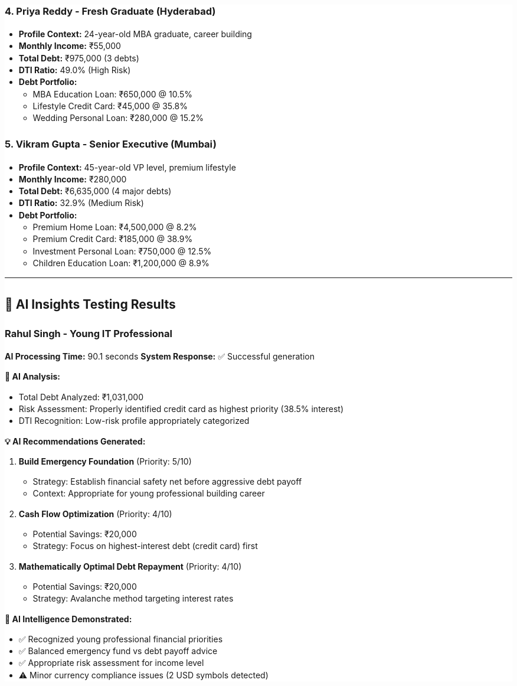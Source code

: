 ### 4. **Priya Reddy - Fresh Graduate (Hyderabad)**
- **Profile Context:** 24-year-old MBA graduate, career building
- **Monthly Income:** ₹55,000
- **Total Debt:** ₹975,000 (3 debts)
- **DTI Ratio:** 49.0% (High Risk)
- **Debt Portfolio:**
  - MBA Education Loan: ₹650,000 @ 10.5%
  - Lifestyle Credit Card: ₹45,000 @ 35.8%
  - Wedding Personal Loan: ₹280,000 @ 15.2%

### 5. **Vikram Gupta - Senior Executive (Mumbai)**
- **Profile Context:** 45-year-old VP level, premium lifestyle
- **Monthly Income:** ₹280,000
- **Total Debt:** ₹6,635,000 (4 major debts)
- **DTI Ratio:** 32.9% (Medium Risk)
- **Debt Portfolio:**
  - Premium Home Loan: ₹4,500,000 @ 8.2%
  - Premium Credit Card: ₹185,000 @ 38.9%
  - Investment Personal Loan: ₹750,000 @ 12.5%
  - Children Education Loan: ₹1,200,000 @ 8.9%

---

## 🤖 AI Insights Testing Results

### Rahul Singh - Young IT Professional
**AI Processing Time:** 90.1 seconds
**System Response:** ✅ Successful generation

**🧠 AI Analysis:**
- Total Debt Analyzed: ₹1,031,000
- Risk Assessment: Properly identified credit card as highest priority (38.5% interest)
- DTI Recognition: Low-risk profile appropriately categorized

**💡 AI Recommendations Generated:**
1. **Build Emergency Foundation** (Priority: 5/10)
   - Strategy: Establish financial safety net before aggressive debt payoff
   - Context: Appropriate for young professional building career

2. **Cash Flow Optimization** (Priority: 4/10)
   - Potential Savings: ₹20,000
   - Strategy: Focus on highest-interest debt (credit card) first

3. **Mathematically Optimal Debt Repayment** (Priority: 4/10)
   - Potential Savings: ₹20,000
   - Strategy: Avalanche method targeting interest rates

**🎯 AI Intelligence Demonstrated:**
- ✅ Recognized young professional financial priorities
- ✅ Balanced emergency fund vs debt payoff advice
- ✅ Appropriate risk assessment for income level
- ⚠️ Minor currency compliance issues (2 USD symbols detected)
